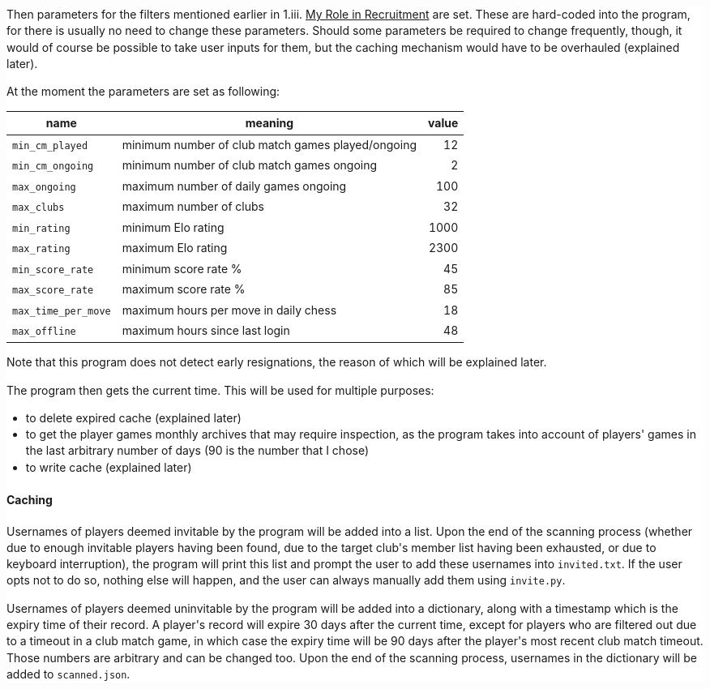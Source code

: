 Then parameters for the filters mentioned earlier in 1.iii. [My Role in Recruitment](#my-role-in-recruitment) are set. These are hard-coded into the program, for there is usually no need to change these parameters. Should some parameters be required to change frequently, though, it would of course be possible to take user inputs for them, but the caching mechanism would have to be overhauled (explained later).

At the moment the parameters are set as following:

| name                | meaning                                           | value |
|---------------------|---------------------------------------------------|------:|
| `min_cm_played`     | minimum number of club match games played/ongoing |    12 |
| `min_cm_ongoing`    | minimum number of club match games ongoing        |     2 |
| `max_ongoing`       | maximum number of daily games ongoing             |   100 |
| `max_clubs`         | maximum number of clubs                           |    32 |
| `min_rating`        | minimum Elo rating                                |  1000 |
| `max_rating`        | maximum Elo rating                                |  2300 |
| `min_score_rate`    | minimum score rate %                              |    45 |
| `max_score_rate`    | maximum score rate %                              |    85 |
| `max_time_per_move` | maximum hours per move in daily chess             |    18 |
| `max_offline`       | maximum hours since last login                    |    48 |

Note that this program does not detect early resignations, the reason of which will be explained later.

The program then gets the current time. This will be used for multiple purposes:

* to delete expired cache (explained later)
* to get the player games monthly archives that may require inspection, as the program takes into account of players'
  games in the last arbitrary number of days (90 is the number that I chose)
* to write cache (explained later)

#### Caching

Usernames of players deemed invitable by the program will be added into a list. Upon the end of the scanning process (whether due to enough invitable players having been found, due to the target club's member list having been exhausted,
or due to keyboard interruption), the program will print this list and prompt the user to add these usernames into `invited.txt`. If the user opts not to do so, nothing else will happen, and the user can always manually add them using `invite.py`.

Usernames of players deemed uninvitable by the program will be added into a dictionary, along with a timestamp which is the expiry time of their record. A player's record will expire 30 days after the current time, except for players who are filtered out due to a timeout in a club match game, in which case the expiry time will be 90 days after the player's most recent club match timeout. Those numbers are arbitrary and can be changed too. Upon the end of the scanning process, usernames in the dictionary will be added to `scanned.json`. 
